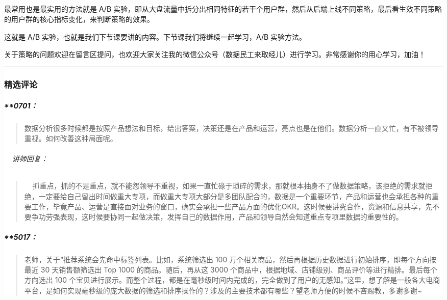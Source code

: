 <p data-nodeid="1927">最常用也是最实用的方法就是 A/B 实验，即从大盘流量中拆分出相同特征的若干个用户群，然后从后端上线不同策略，最后看生效不同策略的用户群的核心指标变化，来判断策略的效果。</p>
<p data-nodeid="1928">这就是 A/B 实验，也就是我们下节课要讲的内容。下节课我们将继续一起学习，A/B 实验方法。</p>
<p data-nodeid="1929" class="">关于策略的问题欢迎在留言区提问，也欢迎大家关注我的微信公众号（数据民工来取经儿）进行学习。非常感谢你的用心学习，加油！</p>

---

### 精选评论

##### **0701：
> 数据分析很多时候都是按照产品想法和目标，给出答案，决策还是在产品和运营，亮点也是在他们。数据分析一直又忙，有不被领导重视。如何改善这种局面呢。

 ###### &nbsp;&nbsp;&nbsp; 讲师回复：
> &nbsp;&nbsp;&nbsp; 抓重点，抓的不是重点，就不能怨领导不重视，如果一直忙碌于琐碎的需求，那就根本抽身不了做数据策略，该拒绝的需求就拒绝，一定要给自己留出时间做重大专项，而做重大专项大部分是多团队配合的，数据是一个重要环节，产品和运营也会承担各种的重要工作，毕竟产品、运营是直接面对业务的窗口，确实会承担一些产品方面的优化OKR。这时候要讲究合作，资源和信息共享，先不要争功劳强表现，这时候要协同一起做决策，发挥自己的数据作用，产品和领导自然会知道重点专项里数据的重要性的。

##### **5017：
> 老师，关于“推荐系统会先命中标签列表。比如，系统筛选出 100 万个相关商品，然后再根据历史数据进行初始排序，即每个方向按最近 30 天销售额筛选出 Top 1000 的商品。随后，再从这 3000 个商品中，根据地域、店铺级别、商品评价等进行精排。最后每个方向选出 100 个宝贝进行展示。而整个过程，都是在毫秒级时间内完成的，完全做到了用户的无感知。”这里，想了解是一般各大电商平台，是如何实现毫秒级的庞大数据的筛选和排序操作的？涉及的主要技术都有哪些？望老师方便的时候不吝赐教，多谢多谢~

